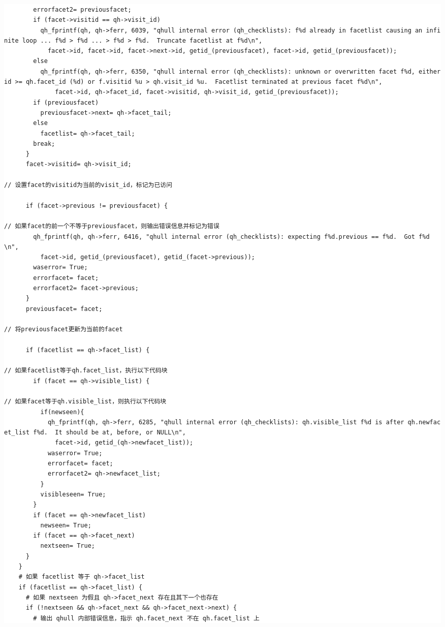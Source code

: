 ```
        errorfacet2= previousfacet;
        if (facet->visitid == qh->visit_id)
          qh_fprintf(qh, qh->ferr, 6039, "qhull internal error (qh_checklists): f%d already in facetlist causing an infinite loop ... f%d > f%d ... > f%d > f%d.  Truncate facetlist at f%d\n", 
            facet->id, facet->id, facet->next->id, getid_(previousfacet), facet->id, getid_(previousfacet));
        else
          qh_fprintf(qh, qh->ferr, 6350, "qhull internal error (qh_checklists): unknown or overwritten facet f%d, either id >= qh.facet_id (%d) or f.visitid %u > qh.visit_id %u.  Facetlist terminated at previous facet f%d\n", 
              facet->id, qh->facet_id, facet->visitid, qh->visit_id, getid_(previousfacet));
        if (previousfacet)
          previousfacet->next= qh->facet_tail;
        else
          facetlist= qh->facet_tail;
        break;
      }
      facet->visitid= qh->visit_id;

// 设置facet的visitid为当前的visit_id，标记为已访问

      if (facet->previous != previousfacet) {

// 如果facet的前一个不等于previousfacet，则输出错误信息并标记为错误
        qh_fprintf(qh, qh->ferr, 6416, "qhull internal error (qh_checklists): expecting f%d.previous == f%d.  Got f%d\n",
          facet->id, getid_(previousfacet), getid_(facet->previous));
        waserror= True;
        errorfacet= facet;
        errorfacet2= facet->previous;
      }
      previousfacet= facet;

// 将previousfacet更新为当前的facet

      if (facetlist == qh->facet_list) {

// 如果facetlist等于qh.facet_list，执行以下代码块
        if (facet == qh->visible_list) {

// 如果facet等于qh.visible_list，则执行以下代码块
          if(newseen){
            qh_fprintf(qh, qh->ferr, 6285, "qhull internal error (qh_checklists): qh.visible_list f%d is after qh.newfacet_list f%d.  It should be at, before, or NULL\n",
              facet->id, getid_(qh->newfacet_list));
            waserror= True;
            errorfacet= facet;
            errorfacet2= qh->newfacet_list;
          }
          visibleseen= True;
        }
        if (facet == qh->newfacet_list)
          newseen= True;
        if (facet == qh->facet_next)
          nextseen= True;
      }
    }
    # 如果 facetlist 等于 qh->facet_list
    if (facetlist == qh->facet_list) {
      # 如果 nextseen 为假且 qh->facet_next 存在且其下一个也存在
      if (!nextseen && qh->facet_next && qh->facet_next->next) {
        # 输出 qhull 内部错误信息，指示 qh.facet_next 不在 qh.facet_list 上
```